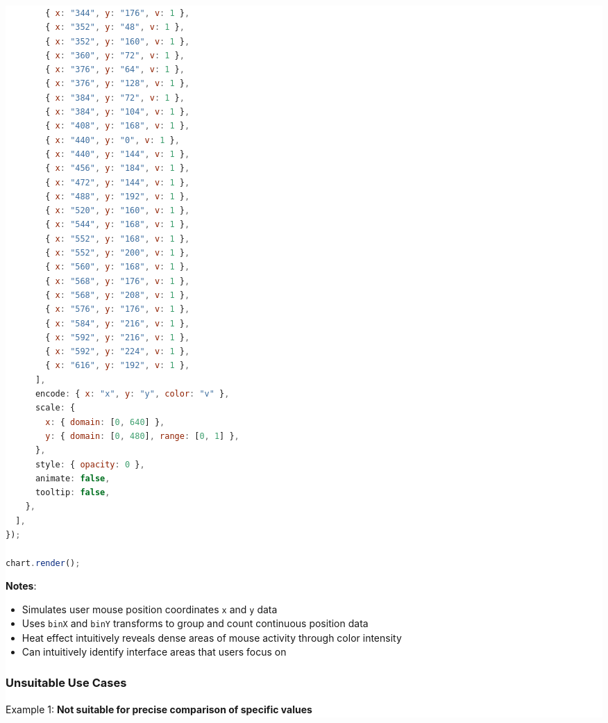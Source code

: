 ```js | ob { autoMount: true  }
        { x: "344", y: "176", v: 1 },
        { x: "352", y: "48", v: 1 },
        { x: "352", y: "160", v: 1 },
        { x: "360", y: "72", v: 1 },
        { x: "376", y: "64", v: 1 },
        { x: "376", y: "128", v: 1 },
        { x: "384", y: "72", v: 1 },
        { x: "384", y: "104", v: 1 },
        { x: "408", y: "168", v: 1 },
        { x: "440", y: "0", v: 1 },
        { x: "440", y: "144", v: 1 },
        { x: "456", y: "184", v: 1 },
        { x: "472", y: "144", v: 1 },
        { x: "488", y: "192", v: 1 },
        { x: "520", y: "160", v: 1 },
        { x: "544", y: "168", v: 1 },
        { x: "552", y: "168", v: 1 },
        { x: "552", y: "200", v: 1 },
        { x: "560", y: "168", v: 1 },
        { x: "568", y: "176", v: 1 },
        { x: "568", y: "208", v: 1 },
        { x: "576", y: "176", v: 1 },
        { x: "584", y: "216", v: 1 },
        { x: "592", y: "216", v: 1 },
        { x: "592", y: "224", v: 1 },
        { x: "616", y: "192", v: 1 },
      ],
      encode: { x: "x", y: "y", color: "v" },
      scale: {
        x: { domain: [0, 640] },
        y: { domain: [0, 480], range: [0, 1] },
      },
      style: { opacity: 0 },
      animate: false,
      tooltip: false,
    },
  ],
});

chart.render();
```

**Notes**:
- Simulates user mouse position coordinates `x` and `y` data
- Uses `binX` and `binY` transforms to group and count continuous position data
- Heat effect intuitively reveals dense areas of mouse activity through color intensity
- Can intuitively identify interface areas that users focus on

### Unsuitable Use Cases

Example 1: **Not suitable for precise comparison of specific values**
